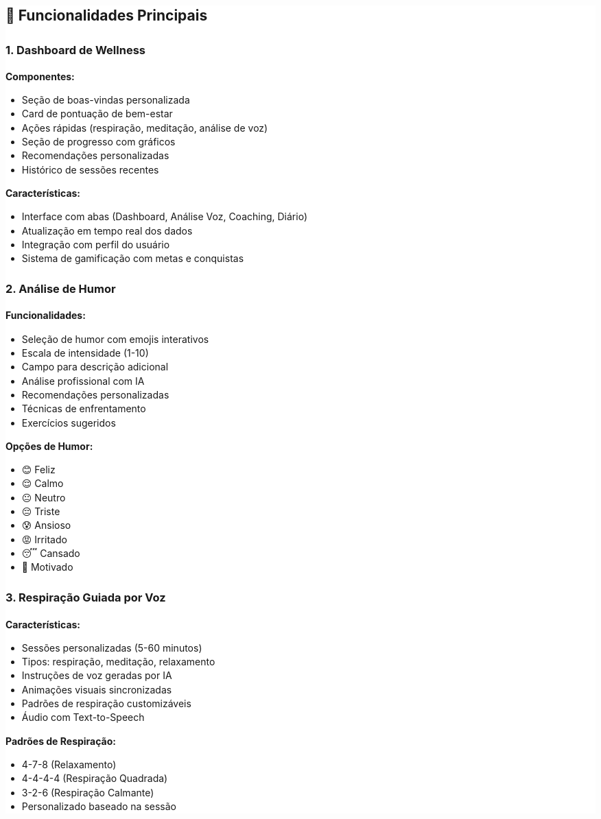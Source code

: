 ## 📱 Funcionalidades Principais

### 1. Dashboard de Wellness

**Componentes:**
- Seção de boas-vindas personalizada
- Card de pontuação de bem-estar
- Ações rápidas (respiração, meditação, análise de voz)
- Seção de progresso com gráficos
- Recomendações personalizadas
- Histórico de sessões recentes

**Características:**
- Interface com abas (Dashboard, Análise Voz, Coaching, Diário)
- Atualização em tempo real dos dados
- Integração com perfil do usuário
- Sistema de gamificação com metas e conquistas

### 2. Análise de Humor

**Funcionalidades:**
- Seleção de humor com emojis interativos
- Escala de intensidade (1-10)
- Campo para descrição adicional
- Análise profissional com IA
- Recomendações personalizadas
- Técnicas de enfrentamento
- Exercícios sugeridos

**Opções de Humor:**
- 😊 Feliz
- 😌 Calmo
- 😐 Neutro
- 😔 Triste
- 😰 Ansioso
- 😡 Irritado
- 😴 Cansado
- 🤗 Motivado

### 3. Respiração Guiada por Voz

**Características:**
- Sessões personalizadas (5-60 minutos)
- Tipos: respiração, meditação, relaxamento
- Instruções de voz geradas por IA
- Animações visuais sincronizadas
- Padrões de respiração customizáveis
- Áudio com Text-to-Speech

**Padrões de Respiração:**
- 4-7-8 (Relaxamento)
- 4-4-4-4 (Respiração Quadrada)
- 3-2-6 (Respiração Calmante)
- Personalizado baseado na sessão
